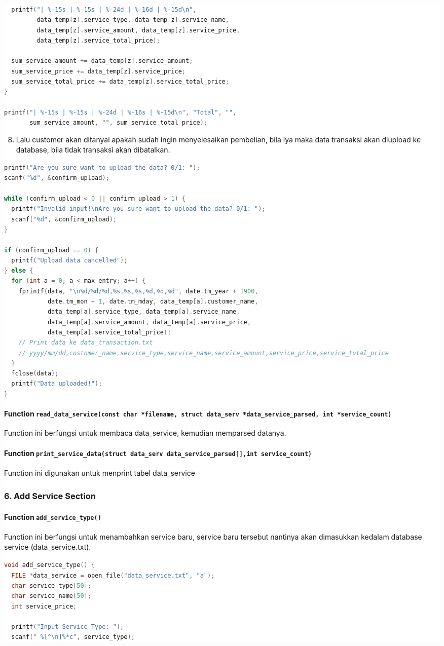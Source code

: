 ```C
  printf("| %-15s | %-15s | %-24d | %-16d | %-15d\n",
         data_temp[z].service_type, data_temp[z].service_name,
         data_temp[z].service_amount, data_temp[z].service_price,
         data_temp[z].service_total_price);

  sum_service_amount += data_temp[z].service_amount;
  sum_service_price += data_temp[z].service_price;
  sum_service_total_price += data_temp[z].service_total_price;
}

printf("| %-15s | %-15s | %-24d | %-16s | %-15d\n", "Total", "",
       sum_service_amount, "", sum_service_total_price);
```
8. Lalu customer akan ditanyai apakah sudah ingin menyelesaikan pembelian, bila iya maka data transaksi akan diupload ke database, bila tidak transaksi akan dibatalkan.
```C
printf("Are you sure want to upload the data? 0/1: ");
scanf("%d", &confirm_upload);

while (confirm_upload < 0 || confirm_upload > 1) {
  printf("Invalid input!\nAre you sure want to upload the data? 0/1: ");
  scanf("%d", &confirm_upload);
}

if (confirm_upload == 0) {
  printf("Upload data cancelled");
} else {
  for (int a = 0; a < max_entry; a++) {
    fprintf(data, "\n%d/%d/%d,%s,%s,%s,%d,%d,%d", date.tm_year + 1900,
            date.tm_mon + 1, date.tm_mday, data_temp[a].customer_name,
            data_temp[a].service_type, data_temp[a].service_name,
            data_temp[a].service_amount, data_temp[a].service_price,
            data_temp[a].service_total_price);
    // Print data ke data_transaction.txt
    // yyyy/mm/dd,customer_name,service_type,service_name,service_amount,service_price,service_total_price
  }
  fclose(data);
  printf("Data uploaded!");
}
```
#### Function `read_data_service(const char *filename, struct data_serv *data_service_parsed, int *service_count)`
Function ini berfungsi untuk membaca data_service, kemudian memparsed datanya.

#### Function `print_service_data(struct data_serv data_service_parsed[],int service_count)`
Function ini digunakan untuk menprint tabel data_service
### 6. Add Service Section
#### Function `add_service_type()`
Function ini berfungsi untuk menambahkan service baru, service baru tersebut nantinya akan dimasukkan kedalam database service (data_service.txt).
```C
void add_service_type() {
  FILE *data_service = open_file("data_service.txt", "a");
  char service_type[50];
  char service_name[50];
  int service_price;

  printf("Input Service Type: ");
  scanf(" %[^\n]%*c", service_type);

```